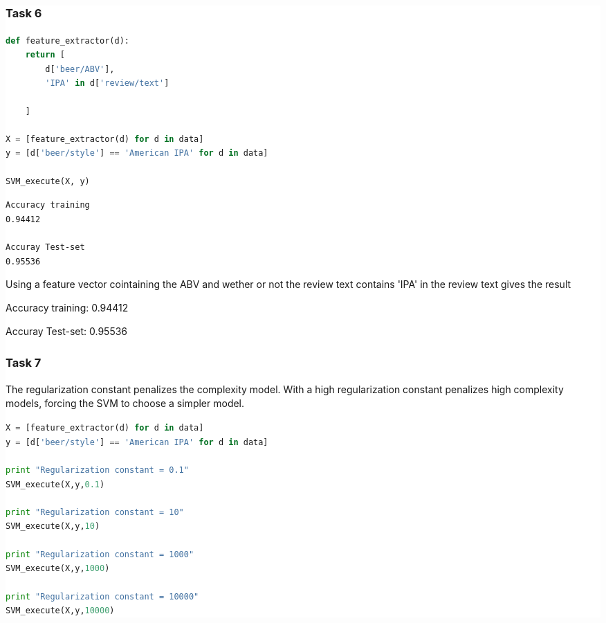 
### Task 6


```python
def feature_extractor(d):
    return [
        d['beer/ABV'],
        'IPA' in d['review/text']
        
    ]

X = [feature_extractor(d) for d in data]
y = [d['beer/style'] == 'American IPA' for d in data]

SVM_execute(X, y)
```

    
    Accuracy training
    0.94412
    
    Accuray Test-set
    0.95536


Using a feature vector cointaining the ABV and wether or not the review text contains 'IPA' in the review text gives the result


Accuracy training:
0.94412

Accuray Test-set:
0.95536
### Task 7


The regularization constant penalizes the complexity model. With a high regularization constant penalizes high complexity models, forcing the SVM to choose a simpler model.



```python
X = [feature_extractor(d) for d in data]
y = [d['beer/style'] == 'American IPA' for d in data]

print "Regularization constant = 0.1"
SVM_execute(X,y,0.1)

print "Regularization constant = 10"
SVM_execute(X,y,10)

print "Regularization constant = 1000"
SVM_execute(X,y,1000)

print "Regularization constant = 10000"
SVM_execute(X,y,10000)
```
